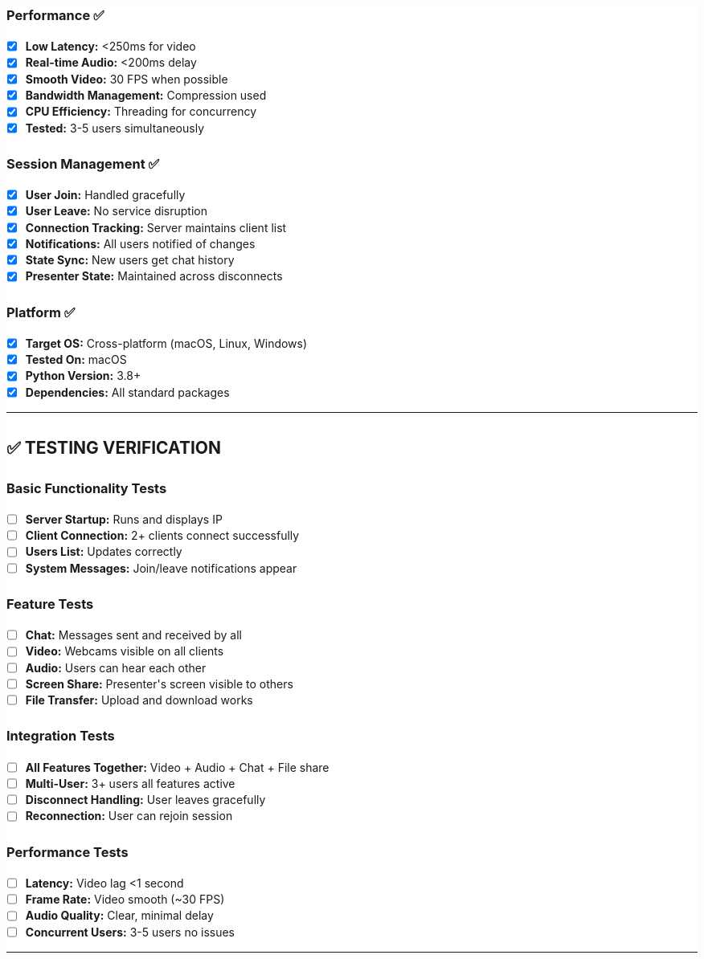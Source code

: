 ### Performance ✅
- [x] **Low Latency:** <250ms for video
- [x] **Real-time Audio:** <200ms delay
- [x] **Smooth Video:** 30 FPS when possible
- [x] **Bandwidth Management:** Compression used
- [x] **CPU Efficiency:** Threading for concurrency
- [x] **Tested:** 3-5 users simultaneously

### Session Management ✅
- [x] **User Join:** Handled gracefully
- [x] **User Leave:** No service disruption
- [x] **Connection Tracking:** Server maintains client list
- [x] **Notifications:** All users notified of changes
- [x] **State Sync:** New users get chat history
- [x] **Presenter State:** Maintained across disconnects

### Platform ✅
- [x] **Target OS:** Cross-platform (macOS, Linux, Windows)
- [x] **Tested On:** macOS
- [x] **Python Version:** 3.8+
- [x] **Dependencies:** All standard packages

---

## ✅ TESTING VERIFICATION

### Basic Functionality Tests
- [ ] **Server Startup:** Runs and displays IP
- [ ] **Client Connection:** 2+ clients connect successfully
- [ ] **Users List:** Updates correctly
- [ ] **System Messages:** Join/leave notifications appear

### Feature Tests
- [ ] **Chat:** Messages sent and received by all
- [ ] **Video:** Webcams visible on all clients
- [ ] **Audio:** Users can hear each other
- [ ] **Screen Share:** Presenter's screen visible to others
- [ ] **File Transfer:** Upload and download works

### Integration Tests
- [ ] **All Features Together:** Video + Audio + Chat + File share
- [ ] **Multi-User:** 3+ users all features active
- [ ] **Disconnect Handling:** User leaves gracefully
- [ ] **Reconnection:** User can rejoin session

### Performance Tests
- [ ] **Latency:** Video lag <1 second
- [ ] **Frame Rate:** Video smooth (~30 FPS)
- [ ] **Audio Quality:** Clear, minimal delay
- [ ] **Concurrent Users:** 3-5 users no issues

---